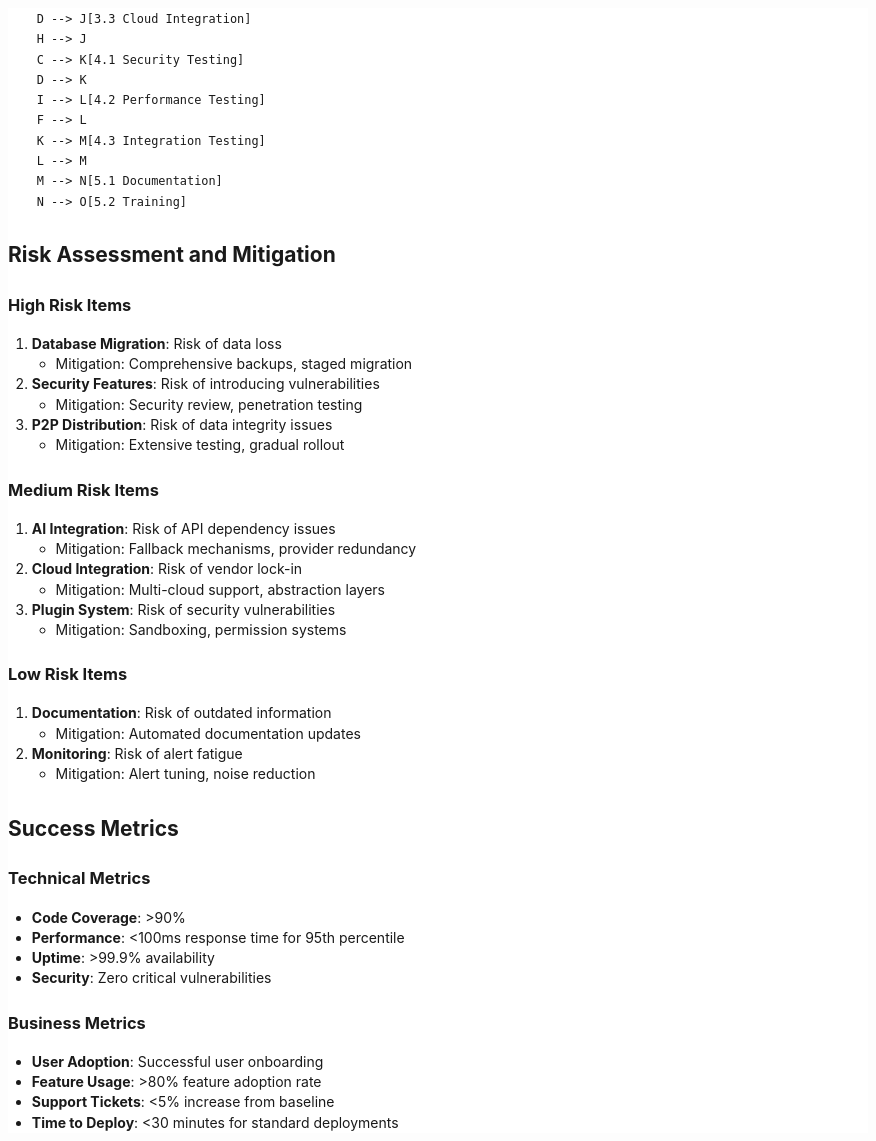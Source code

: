 ```mermaid
    D --> J[3.3 Cloud Integration]
    H --> J
    C --> K[4.1 Security Testing]
    D --> K
    I --> L[4.2 Performance Testing]
    F --> L
    K --> M[4.3 Integration Testing]
    L --> M
    M --> N[5.1 Documentation]
    N --> O[5.2 Training]
```

## Risk Assessment and Mitigation

### High Risk Items
1. **Database Migration**: Risk of data loss
   - Mitigation: Comprehensive backups, staged migration
2. **Security Features**: Risk of introducing vulnerabilities
   - Mitigation: Security review, penetration testing
3. **P2P Distribution**: Risk of data integrity issues
   - Mitigation: Extensive testing, gradual rollout

### Medium Risk Items
1. **AI Integration**: Risk of API dependency issues
   - Mitigation: Fallback mechanisms, provider redundancy
2. **Cloud Integration**: Risk of vendor lock-in
   - Mitigation: Multi-cloud support, abstraction layers
3. **Plugin System**: Risk of security vulnerabilities
   - Mitigation: Sandboxing, permission systems

### Low Risk Items
1. **Documentation**: Risk of outdated information
   - Mitigation: Automated documentation updates
2. **Monitoring**: Risk of alert fatigue
   - Mitigation: Alert tuning, noise reduction

## Success Metrics

### Technical Metrics
- **Code Coverage**: >90%
- **Performance**: <100ms response time for 95th percentile
- **Uptime**: >99.9% availability
- **Security**: Zero critical vulnerabilities

### Business Metrics
- **User Adoption**: Successful user onboarding
- **Feature Usage**: >80% feature adoption rate
- **Support Tickets**: <5% increase from baseline
- **Time to Deploy**: <30 minutes for standard deployments
